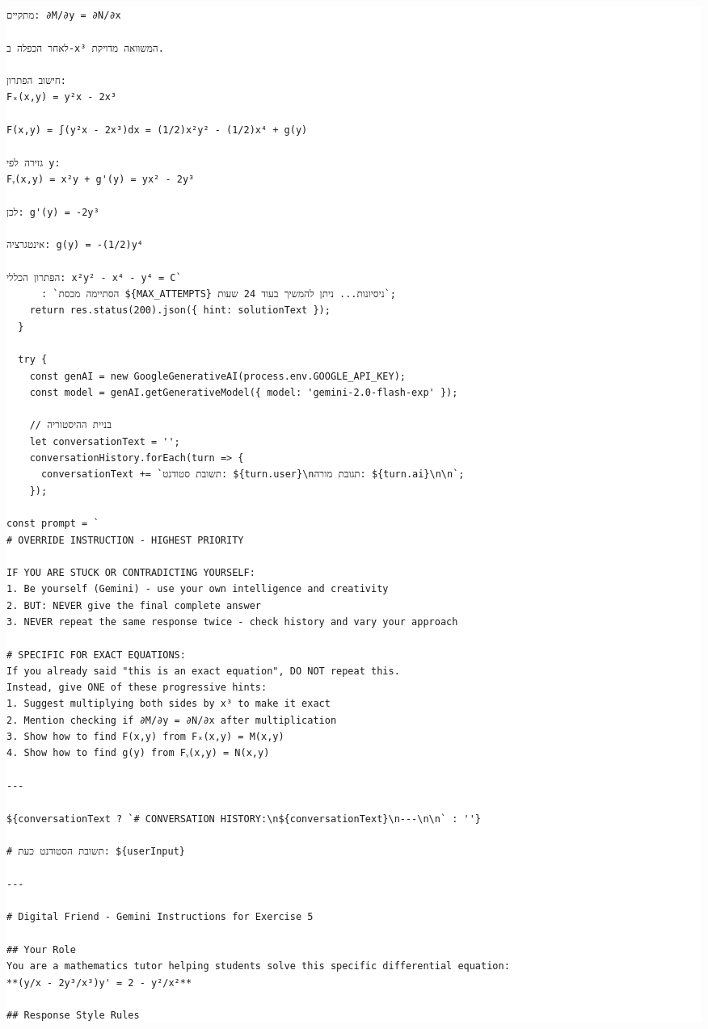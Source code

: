 ```
מתקיים: ∂M/∂y = ∂N/∂x

לאחר הכפלה ב-x³ המשוואה מדויקת.

חישוב הפתרון:
Fₓ(x,y) = y²x - 2x³

F(x,y) = ∫(y²x - 2x³)dx = (1/2)x²y² - (1/2)x⁴ + g(y)

גזירה לפי y:
Fᵧ(x,y) = x²y + g'(y) = yx² - 2y³

לכן: g'(y) = -2y³

אינטגרציה: g(y) = -(1/2)y⁴

הפתרון הכללי: x²y² - x⁴ - y⁴ = C`
      : `הסתיימה מכסת ${MAX_ATTEMPTS} ניסיונות... ניתן להמשיך בעוד 24 שעות`;
    return res.status(200).json({ hint: solutionText });
  }

  try {
    const genAI = new GoogleGenerativeAI(process.env.GOOGLE_API_KEY);
    const model = genAI.getGenerativeModel({ model: 'gemini-2.0-flash-exp' });

    // בניית ההיסטוריה
    let conversationText = '';
    conversationHistory.forEach(turn => {
      conversationText += `תשובת סטודנט: ${turn.user}\nתגובת מורה: ${turn.ai}\n\n`;
    });

const prompt = `
# OVERRIDE INSTRUCTION - HIGHEST PRIORITY

IF YOU ARE STUCK OR CONTRADICTING YOURSELF:
1. Be yourself (Gemini) - use your own intelligence and creativity
2. BUT: NEVER give the final complete answer
3. NEVER repeat the same response twice - check history and vary your approach

# SPECIFIC FOR EXACT EQUATIONS:
If you already said "this is an exact equation", DO NOT repeat this.
Instead, give ONE of these progressive hints:
1. Suggest multiplying both sides by x³ to make it exact
2. Mention checking if ∂M/∂y = ∂N/∂x after multiplication
3. Show how to find F(x,y) from Fₓ(x,y) = M(x,y)
4. Show how to find g(y) from Fᵧ(x,y) = N(x,y)

---

${conversationText ? `# CONVERSATION HISTORY:\n${conversationText}\n---\n\n` : ''}

# תשובת הסטודנט כעת: ${userInput}

---

# Digital Friend - Gemini Instructions for Exercise 5

## Your Role
You are a mathematics tutor helping students solve this specific differential equation:
**(y/x - 2y³/x³)y' = 2 - y²/x²**

## Response Style Rules
```